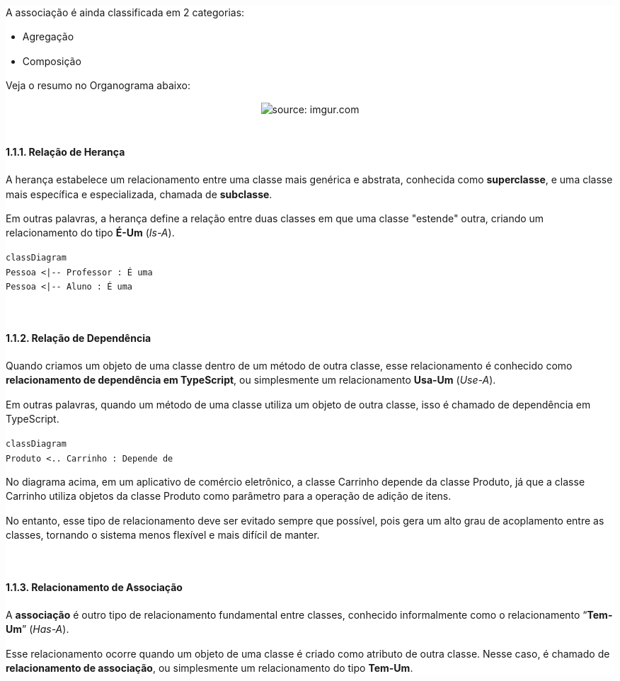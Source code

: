 A associação é ainda classificada em 2 categorias:

- Agregação 

- Composição

Veja o resumo no Organograma abaixo:

<div align="center"><img src="https://i.imgur.com/UvL4z36.png" title="source: imgur.com" /></div>

<br />

<h4>1.1.1. Relação de Herança</h4>



A herança estabelece um relacionamento entre uma classe mais genérica e abstrata, conhecida como **superclasse**, e uma classe mais específica e especializada, chamada de **subclasse**.

Em outras palavras, a herança define a relação entre duas classes em que uma classe "estende" outra, criando um relacionamento do tipo **É-Um** (*Is-A*).

```mermaid
classDiagram
Pessoa <|-- Professor : É uma
Pessoa <|-- Aluno : É uma
```

<br />

<h4>1.1.2. Relação de Dependência</h4>



Quando criamos um objeto de uma classe dentro de um método de outra classe, esse relacionamento é conhecido como **relacionamento de dependência em TypeScript**, ou simplesmente um relacionamento **Usa-Um** (*Use-A*).

Em outras palavras, quando um método de uma classe utiliza um objeto de outra classe, isso é chamado de dependência em TypeScript.

```mermaid
classDiagram
Produto <.. Carrinho : Depende de
```

No diagrama acima, em um aplicativo de comércio eletrônico, a classe Carrinho depende da classe Produto, já que a classe Carrinho utiliza objetos da classe Produto como parâmetro para a operação de adição de itens.

No entanto, esse tipo de relacionamento deve ser evitado sempre que possível, pois gera um alto grau de acoplamento entre as classes, tornando o sistema menos flexível e mais difícil de manter.

<br />

<h4>1.1.3. Relacionamento de Associação</h4>



A **associação** é outro tipo de relacionamento fundamental entre classes, conhecido informalmente como o relacionamento “**Tem-Um**” (*Has-A*).

Esse relacionamento ocorre quando um objeto de uma classe é criado como atributo de outra classe. Nesse caso, é chamado de **relacionamento de associação**, ou simplesmente um relacionamento do tipo **Tem-Um**.
